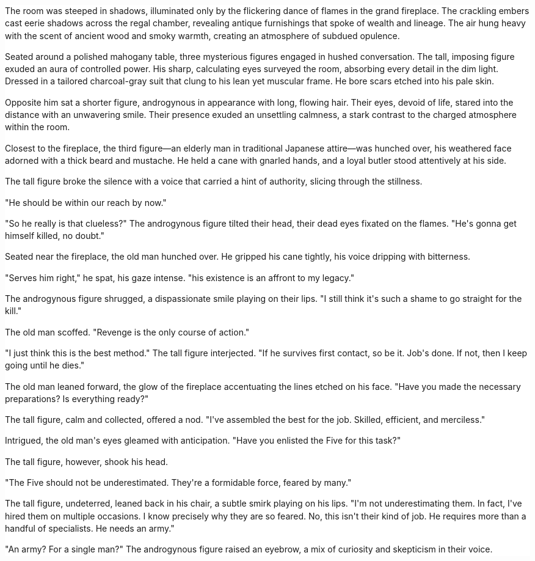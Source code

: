 
The room was steeped in shadows, illuminated only by the flickering dance of flames in the grand fireplace. The crackling embers cast eerie shadows across the regal chamber, revealing antique furnishings that spoke of wealth and lineage. The air hung heavy with the scent of ancient wood and smoky warmth, creating an atmosphere of subdued opulence.

Seated around a polished mahogany table, three mysterious figures engaged in hushed conversation. The tall, imposing figure exuded an aura of controlled power. His sharp, calculating eyes surveyed the room, absorbing every detail in the dim light. Dressed in a tailored charcoal-gray suit that clung to his lean yet muscular frame. He bore scars etched into his pale skin.

Opposite him sat a shorter figure, androgynous in appearance with long, flowing hair. Their eyes, devoid of life, stared into the distance with an unwavering smile. Their presence exuded an unsettling calmness, a stark contrast to the charged atmosphere within the room.

Closest to the fireplace, the third figure—an elderly man in traditional Japanese attire—was hunched over, his weathered face adorned with a thick beard and mustache. He held a cane with gnarled hands, and a loyal butler stood attentively at his side.

The tall figure broke the silence with a voice that carried a hint of authority, slicing through the stillness.

"He should be within our reach by now."

"So he really is that clueless?" The androgynous figure tilted their head, their dead eyes fixated on the flames. "He's gonna get himself killed, no doubt."

Seated near the fireplace, the old man hunched over. He gripped his cane tightly, his voice dripping with bitterness.

"Serves him right," he spat, his gaze intense. "his existence is an affront to my legacy."

The androgynous figure shrugged, a dispassionate smile playing on their lips. "I still think it's such a shame to go straight for the kill."

The old man scoffed. "Revenge is the only course of action."

"I just think this is the best method." The tall figure interjected. "If he survives first contact, so be it. Job's done. If not, then I keep going until he dies."

The old man leaned forward, the glow of the fireplace accentuating the lines etched on his face. "Have you made the necessary preparations? Is everything ready?"

The tall figure, calm and collected, offered a nod. "I've assembled the best for the job. Skilled, efficient, and merciless."

Intrigued, the old man's eyes gleamed with anticipation. "Have you enlisted the Five for this task?"

The tall figure, however, shook his head.

"The Five should not be underestimated. They're a formidable force, feared by many."

The tall figure, undeterred, leaned back in his chair, a subtle smirk playing on his lips. "I'm not underestimating them. In fact, I've hired them on multiple occasions. I know precisely why they are so feared. No, this isn't their kind of job. He requires more than a handful of specialists. He needs an army."

"An army? For a single man?" The androgynous figure raised an eyebrow, a mix of curiosity and skepticism in their voice.
